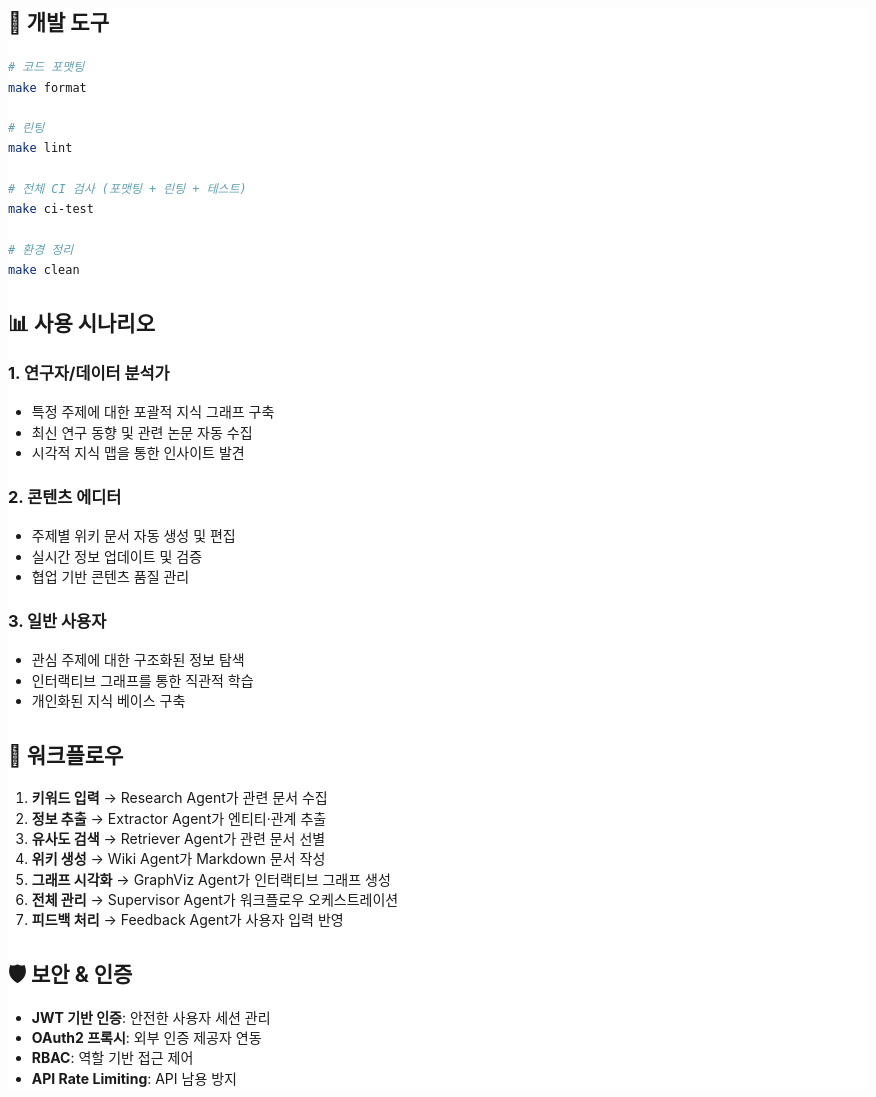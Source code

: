 ## 🔧 개발 도구

```bash
# 코드 포맷팅
make format

# 린팅
make lint

# 전체 CI 검사 (포맷팅 + 린팅 + 테스트)
make ci-test

# 환경 정리
make clean
```

## 📊 사용 시나리오

### 1. 연구자/데이터 분석가
- 특정 주제에 대한 포괄적 지식 그래프 구축
- 최신 연구 동향 및 관련 논문 자동 수집
- 시각적 지식 맵을 통한 인사이트 발견

### 2. 콘텐츠 에디터
- 주제별 위키 문서 자동 생성 및 편집
- 실시간 정보 업데이트 및 검증
- 협업 기반 콘텐츠 품질 관리

### 3. 일반 사용자
- 관심 주제에 대한 구조화된 정보 탐색
- 인터랙티브 그래프를 통한 직관적 학습
- 개인화된 지식 베이스 구축

## 🔄 워크플로우

1. **키워드 입력** → Research Agent가 관련 문서 수집
2. **정보 추출** → Extractor Agent가 엔티티·관계 추출  
3. **유사도 검색** → Retriever Agent가 관련 문서 선별
4. **위키 생성** → Wiki Agent가 Markdown 문서 작성
5. **그래프 시각화** → GraphViz Agent가 인터랙티브 그래프 생성
6. **전체 관리** → Supervisor Agent가 워크플로우 오케스트레이션
7. **피드백 처리** → Feedback Agent가 사용자 입력 반영

## 🛡️ 보안 & 인증

- **JWT 기반 인증**: 안전한 사용자 세션 관리
- **OAuth2 프록시**: 외부 인증 제공자 연동
- **RBAC**: 역할 기반 접근 제어
- **API Rate Limiting**: API 남용 방지
